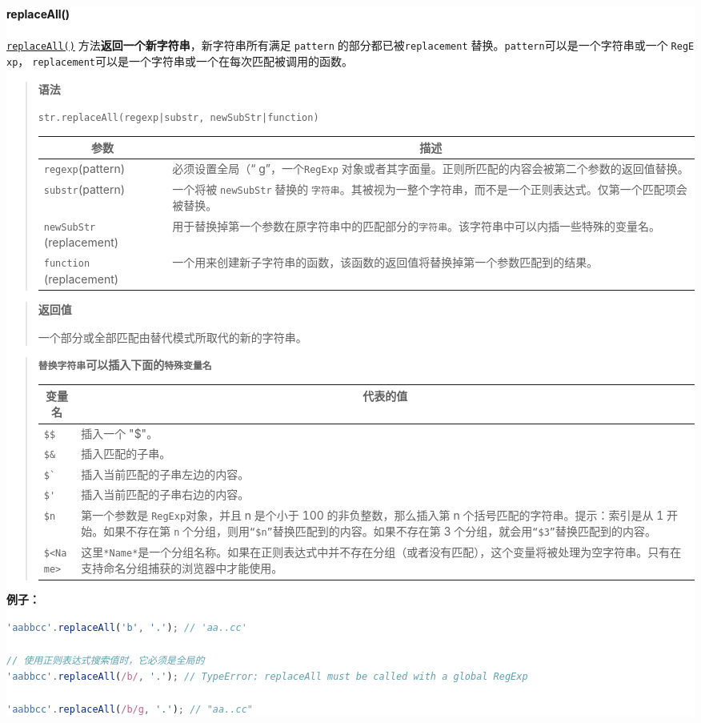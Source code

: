 #### replaceAll()

[`replaceAll()`](https://developer.mozilla.org/zh-CN/docs/Web/JavaScript/Reference/Global_Objects/String/replaceAll) 方法**返回一个新字符串**，新字符串所有满足 `pattern` 的部分都已被`replacement` 替换。`pattern`可以是一个字符串或一个 `RegExp`， `replacement`可以是一个字符串或一个在每次匹配被调用的函数。

> **语法**
>
> `str.replaceAll(regexp|substr, newSubStr|function)`
>
> | 参数                     | 描述                                                                                                       |
> | ------------------------ | ---------------------------------------------------------------------------------------------------------- |
> | `regexp`(pattern)        | 必须设置全局（“ g”，一个`RegExp` 对象或者其字面量。正则所匹配的内容会被第二个参数的返回值替换。            |
> | `substr`(pattern)        | 一个将被 `newSubStr` 替换的 `字符串`。其被视为一整个字符串，而不是一个正则表达式。仅第一个匹配项会被替换。 |
> | `newSubStr`(replacement) | 用于替换掉第一个参数在原字符串中的匹配部分的`字符串`。该字符串中可以内插一些特殊的变量名。                 |
> | `function`(replacement)  | 一个用来创建新子字符串的函数，该函数的返回值将替换掉第一个参数匹配到的结果。                               |

> **返回值**
>
> 一个部分或全部匹配由替代模式所取代的新的字符串。

> **`替换字符串`可以插入下面的`特殊变量名`**
>
> | 变量名    | 代表的值                                                                                                                                                                                                                      |
> | --------- | ----------------------------------------------------------------------------------------------------------------------------------------------------------------------------------------------------------------------------- |
> | `$$`      | 插入一个 "$"。                                                                                                                                                                                                                |
> | `$&`      | 插入匹配的子串。                                                                                                                                                                                                              |
> | `` $` ``  | 插入当前匹配的子串左边的内容。                                                                                                                                                                                                |
> | `$'`      | 插入当前匹配的子串右边的内容。                                                                                                                                                                                                |
> | `$n`      | 第一个参数是 `RegExp`对象，并且 n 是个小于 100 的非负整数，那么插入第 n 个括号匹配的字符串。提示：索引是从 1 开始。如果不存在第 `n` 个分组，则用`“$n”`替换匹配到的内容。如果不存在第 3 个分组，就会用`“$3”`替换匹配到的内容。 |
> | `$<Name>` | 这里`*Name*`是一个分组名称。如果在正则表达式中并不存在分组（或者没有匹配），这个变量将被处理为空字符串。只有在支持命名分组捕获的浏览器中才能使用。                                                                            |

**例子：**

```javascript
'aabbcc'.replaceAll('b', '.'); // 'aa..cc'

// 使用正则表达式搜索值时，它必须是全局的
'aabbcc'.replaceAll(/b/, '.'); // TypeError: replaceAll must be called with a global RegExp

'aabbcc'.replaceAll(/b/g, '.'); // "aa..cc"
```
